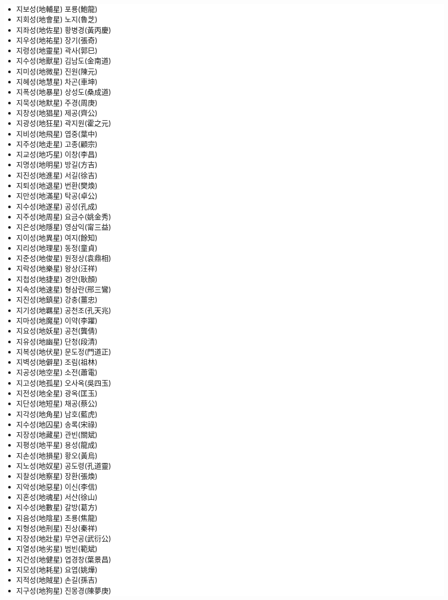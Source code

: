  * 지보성(地輔星) 포룡(鮑龍)
  * 지회성(地會星) 노지(魯芝)
  * 지좌성(地佐星) 황병경(黃丙慶)
  * 지우성(地祐星) 장기(張奇)
  * 지령성(地靈星) 곽사(郭巳)
  * 지수성(地獸星) 김남도(金南道)
  * 지미성(地微星) 진원(陳元)
  * 지혜성(地慧星) 차곤(車坤)
  * 지폭성(地暴星) 상성도(桑成道)
  * 지묵성(地默星) 주경(周庚)
  * 지창성(地猖星) 제공(齊公)
  * 지광성(地狂星) 곽지원(霍之元)
  * 지비성(地飛星) 엽중(葉中)
  * 지주성(地走星) 고종(顧宗)
  * 지교성(地巧星) 이창(李昌)
  * 지명성(地明星) 방길(方吉)
  * 지진성(地進星) 서길(徐吉)
  * 지퇴성(地退星) 번환(樊煥)
  * 지만성(地滿星) 탁공(卓公)
  * 지수성(地遂星) 공성(孔成)
  * 지주성(地周星) 요금수(姚金秀)
  * 지은성(地隱星) 영삼익(甯三益)
  * 지이성(地異星) 여지(餘知)
  * 지리성(地理星) 동정(童貞)
  * 지준성(地俊星) 원정상(袁鼎相)
  * 지락성(地樂星) 왕상(汪祥)
  * 지첩성(地捷星) 경안(耿顏)
  * 지속성(地速星) 형삼란(邢三鸞)
  * 지진성(地鎮星) 강충(薑忠)
  * 지기성(地羈星) 공천조(孔天兆)
  * 지마성(地魔星) 이약(李躍)
  * 지요성(地妖星) 공천(龔倩)
  * 지유성(地幽星) 단청(段清)
  * 지복성(地伏星) 문도정(門道正)
  * 지벽성(地僻星) 조림(祖林)
  * 지공성(地空星) 소전(蕭電)
  * 지고성(地孤星) 오사옥(吳四玉)
  * 지전성(地全星) 광옥(匡玉)
  * 지단성(地短星) 채공(蔡公)
  * 지각성(地角星) 남호(藍虎)
  * 지수성(地囚星) 송록(宋祿)
  * 지장성(地藏星) 관빈(關斌)
  * 지평성(地平星) 용성(龍成)
  * 지손성(地損星) 황오(黃烏)
  * 지노성(地奴星) 공도령(孔道靈)
  * 지찰성(地察星) 장환(張煥)
  * 지악성(地惡星) 이신(李信)
  * 지혼성(地魂星) 서산(徐山)
  * 지수성(地數星) 갈방(葛方)
  * 지음성(地陰星) 초룡(焦龍)
  * 지형성(地刑星) 진상(秦祥)
  * 지장성(地壯星) 무연공(武衍公)
  * 지열성(地劣星) 범빈(範斌)
  * 지건성(地健星) 엽경창(葉景昌)
  * 지모성(地耗星) 요엽(姚燁)
  * 지적성(地賊星) 손길(孫吉)
  * 지구성(地狗星) 진몽경(陳夢庚)
